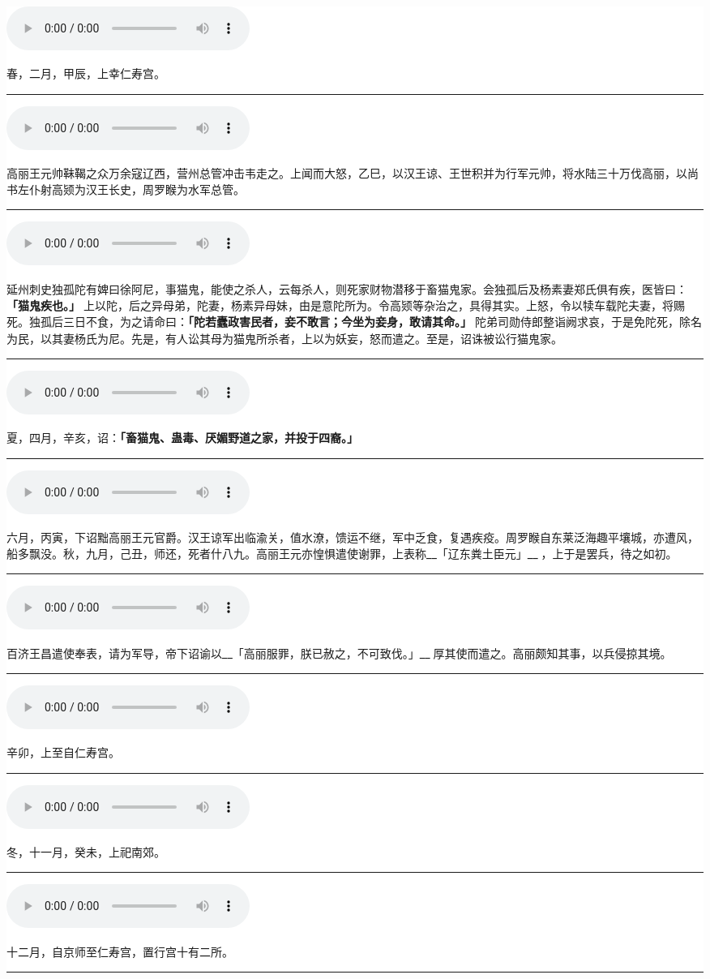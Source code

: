 
![](assets/audios/178/85.mp3)

春，二月，甲辰，上幸仁寿宫。

---

![](assets/audios/178/86.mp3)

高丽王元帅靺鞨之众万余寇辽西，营州总管冲击韦走之。上闻而大怒，乙巳，以汉王谅、王世积并为行军元帅，将水陆三十万伐高丽，以尚书左仆射高颎为汉王长史，周罗睺为水军总管。

---

![](assets/audios/178/87.mp3)

延州刺史独孤陀有婢曰徐阿尼，事猫鬼，能使之杀人，云每杀人，则死家财物潜移于畜猫鬼家。会独孤后及杨素妻郑氏俱有疾，医皆曰：__「猫鬼疾也。」__ 上以陀，后之异母弟，陀妻，杨素异母妹，由是意陀所为。令高颎等杂治之，具得其实。上怒，令以犊车载陀夫妻，将赐死。独孤后三日不食，为之请命曰：__「陀若蠹政害民者，妾不敢言；今坐为妾身，敢请其命。」__ 陀弟司勋侍郎整诣阙求哀，于是免陀死，除名为民，以其妻杨氏为尼。先是，有人讼其母为猫鬼所杀者，上以为妖妄，怒而遣之。至是，诏诛被讼行猫鬼家。

---

![](assets/audios/178/88.mp3)

夏，四月，辛亥，诏：__「畜猫鬼、蛊毒、厌媚野道之家，并投于四裔。」__ 

---

![](assets/audios/178/89.mp3)

六月，丙寅，下诏黜高丽王元官爵。汉王谅军出临渝关，值水潦，馈运不继，军中乏食，复遇疾疫。周罗睺自东莱泛海趣平壤城，亦遭风，船多飘没。秋，九月，己丑，师还，死者什八九。高丽王元亦惶惧遣使谢罪，上表称__「辽东粪土臣元」__ ，上于是罢兵，待之如初。

---

![](assets/audios/178/90.mp3)

百济王昌遣使奉表，请为军导，帝下诏谕以__「高丽服罪，朕已赦之，不可致伐。」__ 厚其使而遣之。高丽颇知其事，以兵侵掠其境。

---

![](assets/audios/178/91.mp3)

辛卯，上至自仁寿宫。

---

![](assets/audios/178/92.mp3)

冬，十一月，癸未，上祀南郊。

---

![](assets/audios/178/93.mp3)

十二月，自京师至仁寿宫，置行宫十有二所。

---
